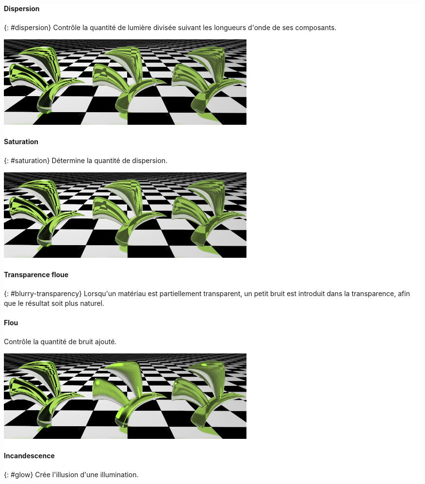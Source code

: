 #### Dispersion
{: #dispersion}
Contrôle la quantité de lumière divisée suivant les longueurs d'onde de ses composants.

![images/dispersion.png](images/dispersion.png)

#### Saturation
{: #saturation}
Détermine la quantité de dispersion.

![images/saturation.png](images/saturation.png)

#### Transparence floue
{: #blurry-transparency}
Lorsqu'un matériau est partiellement transparent, un petit bruit est introduit dans la transparence, afin que le résultat soit plus naturel.

#### Flou
Contrôle la quantité de bruit ajouté.

![images/blurrytransparency.png](images/blurrytransparency.png)

#### Incandescence
{: #glow}
Crée l'illusion d'une illumination.
